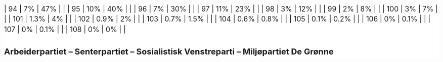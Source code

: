 | 94 | 7% | 47% |  |
| 95 | 10% | 40% |  |
| 96 | 7% | 30% |  |
| 97 | 11% | 23% |  |
| 98 | 3% | 12% |  |
| 99 | 2% | 8% |  |
| 100 | 3% | 7% |  |
| 101 | 1.3% | 4% |  |
| 102 | 0.9% | 2% |  |
| 103 | 0.7% | 1.5% |  |
| 104 | 0.6% | 0.8% |  |
| 105 | 0.1% | 0.2% |  |
| 106 | 0% | 0.1% |  |
| 107 | 0% | 0.1% |  |
| 108 | 0% | 0% |  |

### Arbeiderpartiet – Senterpartiet – Sosialistisk Venstreparti – Miljøpartiet De Grønne
